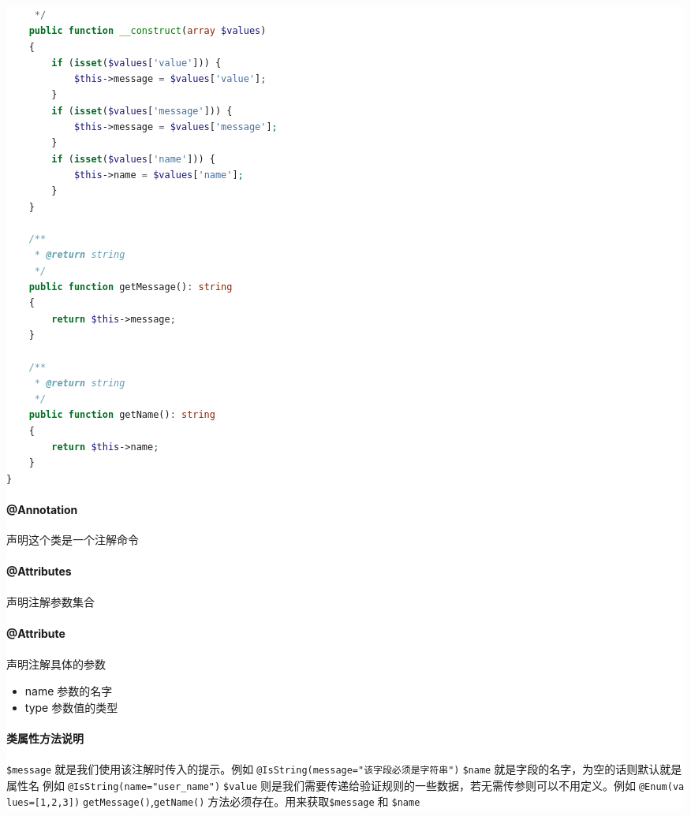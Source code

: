 ```php
     */
    public function __construct(array $values)
    {
        if (isset($values['value'])) {
            $this->message = $values['value'];
        }
        if (isset($values['message'])) {
            $this->message = $values['message'];
        }
        if (isset($values['name'])) {
            $this->name = $values['name'];
        }
    }

    /**
     * @return string
     */
    public function getMessage(): string
    {
        return $this->message;
    }

    /**
     * @return string
     */
    public function getName(): string
    {
        return $this->name;
    }
}
```
#### @Annotation

声明这个类是一个注解命令

#### @Attributes

声明注解参数集合

#### @Attribute

声明注解具体的参数

* name 参数的名字
* type 参数值的类型

#### 类属性方法说明

`$message` 就是我们使用该注解时传入的提示。例如 `@IsString(message="该字段必须是字符串")`
`$name` 就是字段的名字，为空的话则默认就是属性名 例如 `@IsString(name="user_name")`
`$value` 则是我们需要传递给验证规则的一些数据，若无需传参则可以不用定义。例如 `@Enum(values=[1,2,3])`
`getMessage()`,`getName()` 方法必须存在。用来获取`$message` 和 `$name` 
